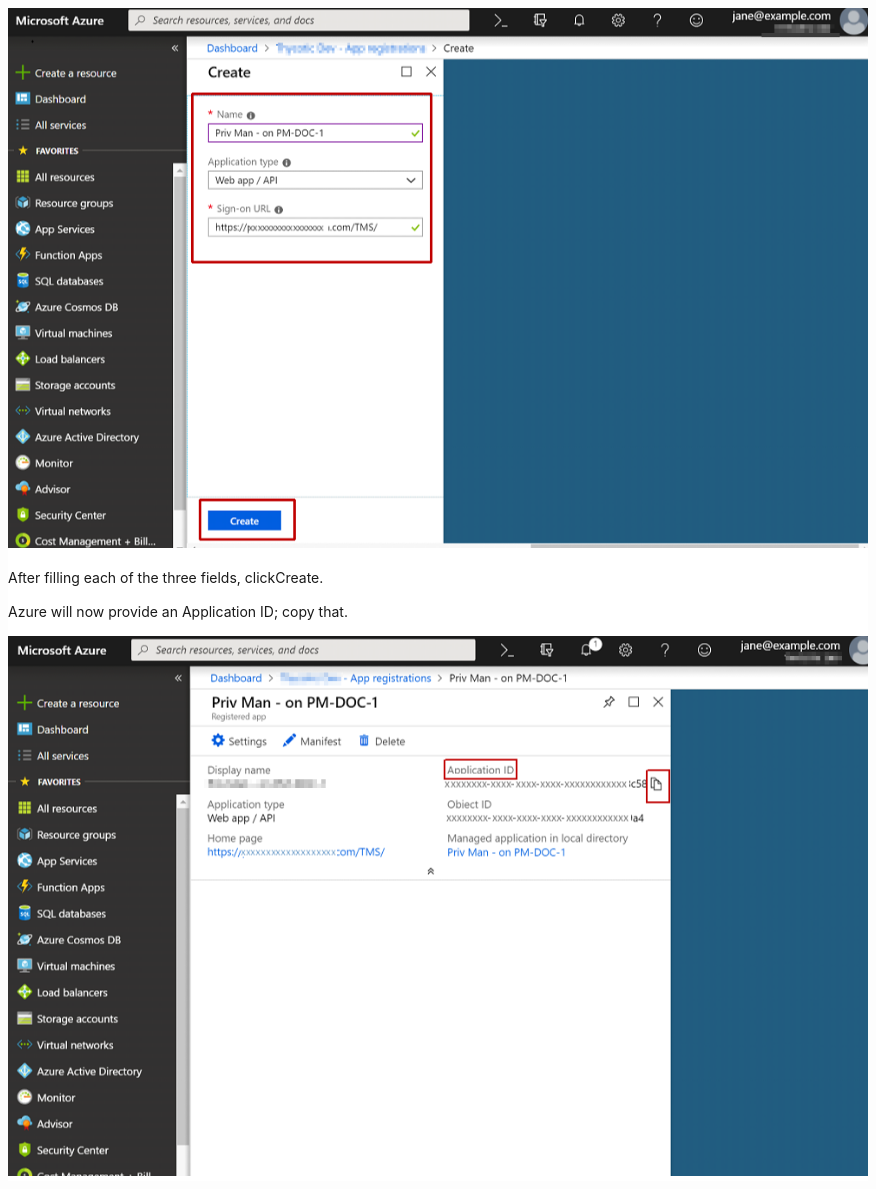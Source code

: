 ![](images/azure-ad-10-5/b26ebbb5adcdef5bdcc8e4c1f312e3ff.png)

After filling each of the three fields, clickCreate.

Azure will now provide an Application ID; copy that.

![](images/azure-ad-10-5/9301528b0a8213adb78535f3e7d01215.png)
